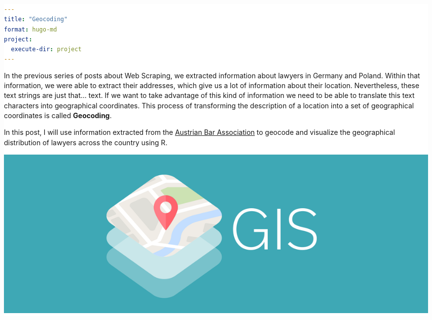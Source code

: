 ```yaml
---
title: "Geocoding"
format: hugo-md
project:
  execute-dir: project
---
```


<script src="/rmarkdown-libs/htmlwidgets/htmlwidgets.js"></script>
<script src="/rmarkdown-libs/jquery/jquery.min.js"></script>
<link href="/rmarkdown-libs/leaflet/leaflet.css" rel="stylesheet" />
<script src="/rmarkdown-libs/leaflet/leaflet.js"></script>
<link href="/rmarkdown-libs/leafletfix/leafletfix.css" rel="stylesheet" />
<script src="/rmarkdown-libs/proj4/proj4.min.js"></script>
<script src="/rmarkdown-libs/Proj4Leaflet/proj4leaflet.js"></script>
<link href="/rmarkdown-libs/rstudio_leaflet/rstudio_leaflet.css" rel="stylesheet" />
<script src="/rmarkdown-libs/leaflet-binding/leaflet.js"></script>
<script src="/rmarkdown-libs/leaflet-providers/leaflet-providers_1.9.0.js"></script>
<script src="/rmarkdown-libs/leaflet-providers-plugin/leaflet-providers-plugin.js"></script>
<script src="/rmarkdown-libs/htmlwidgets/htmlwidgets.js"></script>
<script src="/rmarkdown-libs/jquery/jquery.min.js"></script>
<link href="/rmarkdown-libs/leaflet/leaflet.css" rel="stylesheet" />
<script src="/rmarkdown-libs/leaflet/leaflet.js"></script>
<link href="/rmarkdown-libs/leafletfix/leafletfix.css" rel="stylesheet" />
<script src="/rmarkdown-libs/proj4/proj4.min.js"></script>
<script src="/rmarkdown-libs/Proj4Leaflet/proj4leaflet.js"></script>
<link href="/rmarkdown-libs/rstudio_leaflet/rstudio_leaflet.css" rel="stylesheet" />
<script src="/rmarkdown-libs/leaflet-binding/leaflet.js"></script>
<script src="/rmarkdown-libs/leaflet-providers/leaflet-providers_1.9.0.js"></script>
<script src="/rmarkdown-libs/leaflet-providers-plugin/leaflet-providers-plugin.js"></script>

In the previous series of posts about Web Scraping, we extracted information about lawyers in Germany and Poland. Within that information, we were able to extract their addresses, which give us a lot of information about their location. Nevertheless, these text strings are just that… text. If we want to take advantage of this kind of information we need to be able to translate this text characters into geographical coordinates. This process of transforming the description of a location into a set of geographical coordinates is called **Geocoding**.

In this post, I will use information extracted from the [Austrian Bar Association](https://www.rechtsanwaelte.at/) to geocode and visualize the geographical distribution of lawyers across the country using R.

<img src="featured.png" width="100%"/>
